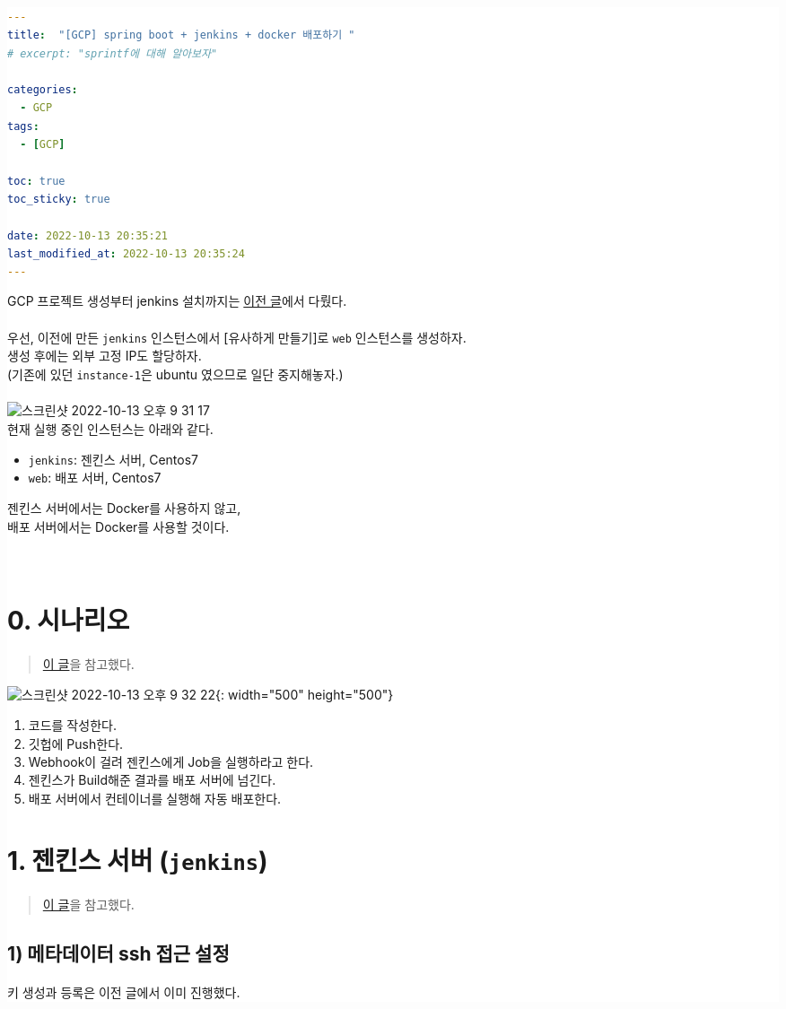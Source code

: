 ```yaml
---
title:  "[GCP] spring boot + jenkins + docker 배포하기 "
# excerpt: "sprintf에 대해 알아보자"

categories:
  - GCP
tags:
  - [GCP]

toc: true
toc_sticky: true
 
date: 2022-10-13 20:35:21
last_modified_at: 2022-10-13 20:35:24
---
```


GCP 프로젝트 생성부터 jenkins 설치까지는 [이전 글](https://minju412.github.io/gcp/1/)에서 다뤘다.<br><br>
우선, 이전에 만든 `jenkins` 인스턴스에서 [유사하게 만들기]로 `web` 인스턴스를 생성하자.<br>
생성 후에는 외부 고정 IP도 할당하자.<br>
(기존에 있던 `instance-1`은 ubuntu 였으므로 일단 중지해놓자.)<br><br>
![스크린샷 2022-10-13 오후 9 31 17](https://user-images.githubusercontent.com/59405576/195596730-9ca43c1c-7011-4a6c-ba3c-9ffae5f58acd.png)<br>
현재 실행 중인 인스턴스는 아래와 같다.
- `jenkins`: 젠킨스 서버, Centos7
- `web`: 배포 서버, Centos7

젠킨스 서버에서는 Docker를 사용하지 않고,<br>
배포 서버에서는 Docker를 사용할 것이다.

<br>

# 0. 시나리오
> [이 글](https://dev-gorany.tistory.com/345)을 참고했다.

![스크린샷 2022-10-13 오후 9 32 22](https://user-images.githubusercontent.com/59405576/195596855-1d9b623e-495e-4c70-89e8-50a569de2b20.png){: width="500" height="500"}
1. 코드를 작성한다.
2. 깃헙에 Push한다.
3. Webhook이 걸려 젠킨스에게 Job을 실행하라고 한다.
4. 젠킨스가 Build해준 결과를 배포 서버에 넘긴다.
5. 배포 서버에서 컨테이너를 실행해 자동 배포한다.



# 1. 젠킨스 서버 (`jenkins`)
> [이 글](https://dev-gorany.tistory.com/345)을 참고했다.

## 1) 메타데이터 ssh 접근 설정
키 생성과 등록은 이전 글에서 이미 진행했다.
